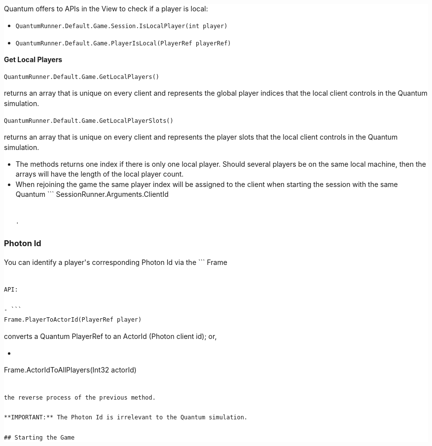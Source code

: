Quantum offers to APIs in the View to check if a player is local:

- ```
  QuantumRunner.Default.Game.Session.IsLocalPlayer(int player)
  ```

- ```
  QuantumRunner.Default.Game.PlayerIsLocal(PlayerRef playerRef)
  ```


**Get Local Players**

```
QuantumRunner.Default.Game.GetLocalPlayers()
```

returns an array that is unique on every client and represents the global player indices that the local client controls in the Quantum simulation.

```
QuantumRunner.Default.Game.GetLocalPlayerSlots()
```

returns an array that is unique on every client and represents the player slots that the local client controls in the Quantum simulation.

- The methods returns one index if there is only one local player. Should several players be on the same local machine, then the arrays will have the length of the local player count.
- When rejoining the game the same player index will be assigned to the client when starting the session with the same Quantum ```
  SessionRunner.Arguments.ClientId
  ```

  .

### Photon Id

You can identify a player's corresponding Photon Id via the ```
Frame
```

API:

- ```
Frame.PlayerToActorId(PlayerRef player)
```

converts a Quantum PlayerRef to an ActorId (Photon client id); or,
- ```
Frame.ActorIdToAllPlayers(Int32 actorId)
```

the reverse process of the previous method.

**IMPORTANT:** The Photon Id is irrelevant to the Quantum simulation.

## Starting the Game
